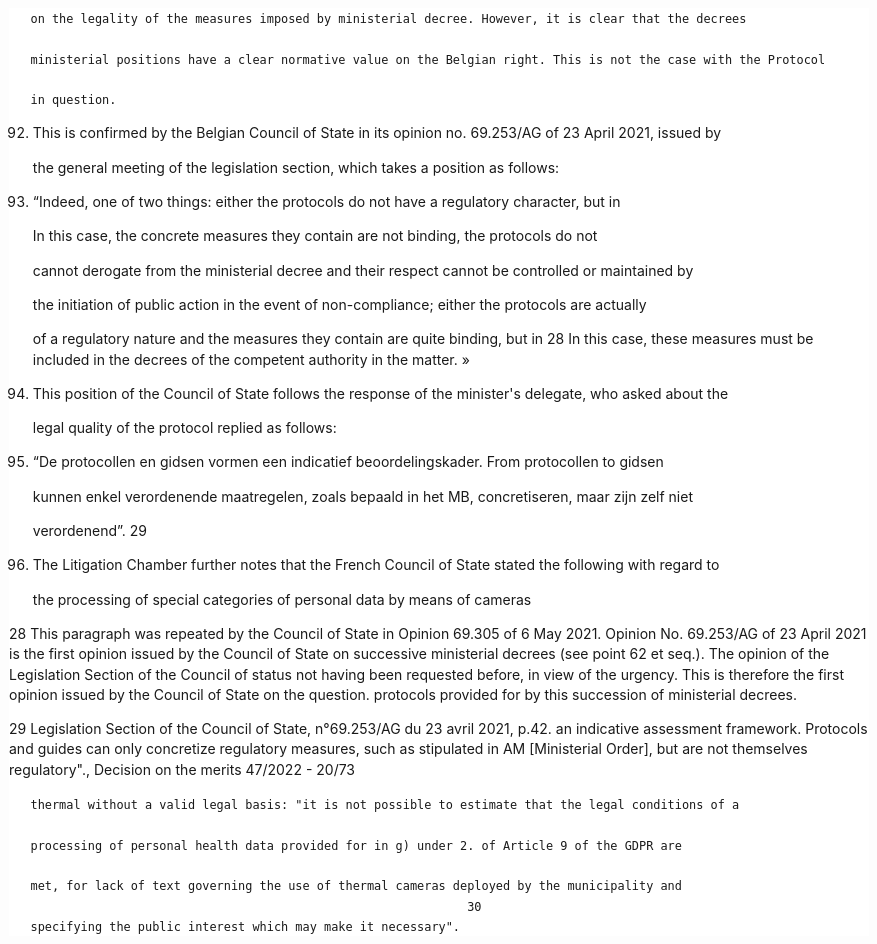        on the legality of the measures imposed by ministerial decree. However, it is clear that the decrees

       ministerial positions have a clear normative value on the Belgian right. This is not the case with the Protocol

       in question.

  92. This is confirmed by the Belgian Council of State in its opinion no. 69.253/AG of 23 April 2021, issued by

       the general meeting of the legislation section, which takes a position as follows:

  93. “Indeed, one of two things: either the protocols do not have a regulatory character, but in

       In this case, the concrete measures they contain are not binding, the protocols do not

       cannot derogate from the ministerial decree and their respect cannot be controlled or maintained by

       the initiation of public action in the event of non-compliance; either the protocols are actually

       of a regulatory nature and the measures they contain are quite binding, but in
                                                                                                               28
       In this case, these measures must be included in the decrees of the competent authority in the matter. »

  94. This position of the Council of State follows the response of the minister's delegate, who asked about the

       legal quality of the protocol replied as follows:

  95. “De protocollen en gidsen vormen een indicatief beoordelingskader. From protocollen to gidsen

       kunnen enkel verordenende maatregelen, zoals bepaald in het MB, concretiseren, maar zijn zelf niet

       verordenend”. 29

  96. The Litigation Chamber further notes that the French Council of State stated the following with regard to

       the processing of special categories of personal data by means of cameras

28 This paragraph was repeated by the Council of State in Opinion 69.305 of 6 May 2021. Opinion No. 69.253/AG of 23 April 2021 is the first
opinion issued by the Council of State on successive ministerial decrees (see point 62 et seq.). The opinion of the Legislation Section of the Council
of status not having been requested before, in view of the urgency. This is therefore the first opinion issued by the Council of State on the question.
protocols provided for by this succession of ministerial decrees.

29 Legislation Section of the Council of State, n°69.253/AG du 23 avril 2021, p.42.
an indicative assessment framework. Protocols and guides can only concretize regulatory measures, such as
stipulated in AM \[Ministerial Order\], but are not themselves regulatory"., Decision on the merits 47/2022 - 20/73

       thermal without a valid legal basis: "it is not possible to estimate that the legal conditions of a

       processing of personal health data provided for in g) under 2. of Article 9 of the GDPR are

       met, for lack of text governing the use of thermal cameras deployed by the municipality and
                                                                    30
       specifying the public interest which may make it necessary".
